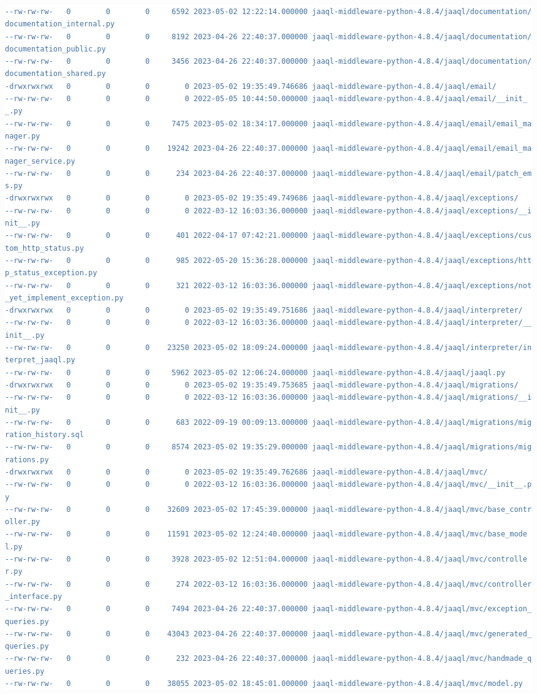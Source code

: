 ```diff
--rw-rw-rw-   0        0        0     6592 2023-05-02 12:22:14.000000 jaaql-middleware-python-4.8.4/jaaql/documentation/documentation_internal.py
--rw-rw-rw-   0        0        0     8192 2023-04-26 22:40:37.000000 jaaql-middleware-python-4.8.4/jaaql/documentation/documentation_public.py
--rw-rw-rw-   0        0        0     3456 2023-04-26 22:40:37.000000 jaaql-middleware-python-4.8.4/jaaql/documentation/documentation_shared.py
-drwxrwxrwx   0        0        0        0 2023-05-02 19:35:49.746686 jaaql-middleware-python-4.8.4/jaaql/email/
--rw-rw-rw-   0        0        0        0 2022-05-05 10:44:50.000000 jaaql-middleware-python-4.8.4/jaaql/email/__init__.py
--rw-rw-rw-   0        0        0     7475 2023-05-02 18:34:17.000000 jaaql-middleware-python-4.8.4/jaaql/email/email_manager.py
--rw-rw-rw-   0        0        0    19242 2023-04-26 22:40:37.000000 jaaql-middleware-python-4.8.4/jaaql/email/email_manager_service.py
--rw-rw-rw-   0        0        0      234 2023-04-26 22:40:37.000000 jaaql-middleware-python-4.8.4/jaaql/email/patch_ems.py
-drwxrwxrwx   0        0        0        0 2023-05-02 19:35:49.749686 jaaql-middleware-python-4.8.4/jaaql/exceptions/
--rw-rw-rw-   0        0        0        0 2022-03-12 16:03:36.000000 jaaql-middleware-python-4.8.4/jaaql/exceptions/__init__.py
--rw-rw-rw-   0        0        0      401 2022-04-17 07:42:21.000000 jaaql-middleware-python-4.8.4/jaaql/exceptions/custom_http_status.py
--rw-rw-rw-   0        0        0      985 2022-05-20 15:36:28.000000 jaaql-middleware-python-4.8.4/jaaql/exceptions/http_status_exception.py
--rw-rw-rw-   0        0        0      321 2022-03-12 16:03:36.000000 jaaql-middleware-python-4.8.4/jaaql/exceptions/not_yet_implement_exception.py
-drwxrwxrwx   0        0        0        0 2023-05-02 19:35:49.751686 jaaql-middleware-python-4.8.4/jaaql/interpreter/
--rw-rw-rw-   0        0        0        0 2022-03-12 16:03:36.000000 jaaql-middleware-python-4.8.4/jaaql/interpreter/__init__.py
--rw-rw-rw-   0        0        0    23250 2023-05-02 18:09:24.000000 jaaql-middleware-python-4.8.4/jaaql/interpreter/interpret_jaaql.py
--rw-rw-rw-   0        0        0     5962 2023-05-02 12:06:24.000000 jaaql-middleware-python-4.8.4/jaaql/jaaql.py
-drwxrwxrwx   0        0        0        0 2023-05-02 19:35:49.753685 jaaql-middleware-python-4.8.4/jaaql/migrations/
--rw-rw-rw-   0        0        0        0 2022-03-12 16:03:36.000000 jaaql-middleware-python-4.8.4/jaaql/migrations/__init__.py
--rw-rw-rw-   0        0        0      683 2022-09-19 00:09:13.000000 jaaql-middleware-python-4.8.4/jaaql/migrations/migration_history.sql
--rw-rw-rw-   0        0        0     8574 2023-05-02 19:35:29.000000 jaaql-middleware-python-4.8.4/jaaql/migrations/migrations.py
-drwxrwxrwx   0        0        0        0 2023-05-02 19:35:49.762686 jaaql-middleware-python-4.8.4/jaaql/mvc/
--rw-rw-rw-   0        0        0        0 2022-03-12 16:03:36.000000 jaaql-middleware-python-4.8.4/jaaql/mvc/__init__.py
--rw-rw-rw-   0        0        0    32609 2023-05-02 17:45:39.000000 jaaql-middleware-python-4.8.4/jaaql/mvc/base_controller.py
--rw-rw-rw-   0        0        0    11591 2023-05-02 12:24:40.000000 jaaql-middleware-python-4.8.4/jaaql/mvc/base_model.py
--rw-rw-rw-   0        0        0     3928 2023-05-02 12:51:04.000000 jaaql-middleware-python-4.8.4/jaaql/mvc/controller.py
--rw-rw-rw-   0        0        0      274 2022-03-12 16:03:36.000000 jaaql-middleware-python-4.8.4/jaaql/mvc/controller_interface.py
--rw-rw-rw-   0        0        0     7494 2023-04-26 22:40:37.000000 jaaql-middleware-python-4.8.4/jaaql/mvc/exception_queries.py
--rw-rw-rw-   0        0        0    43043 2023-04-26 22:40:37.000000 jaaql-middleware-python-4.8.4/jaaql/mvc/generated_queries.py
--rw-rw-rw-   0        0        0      232 2023-04-26 22:40:37.000000 jaaql-middleware-python-4.8.4/jaaql/mvc/handmade_queries.py
--rw-rw-rw-   0        0        0    38055 2023-05-02 18:45:01.000000 jaaql-middleware-python-4.8.4/jaaql/mvc/model.py
```